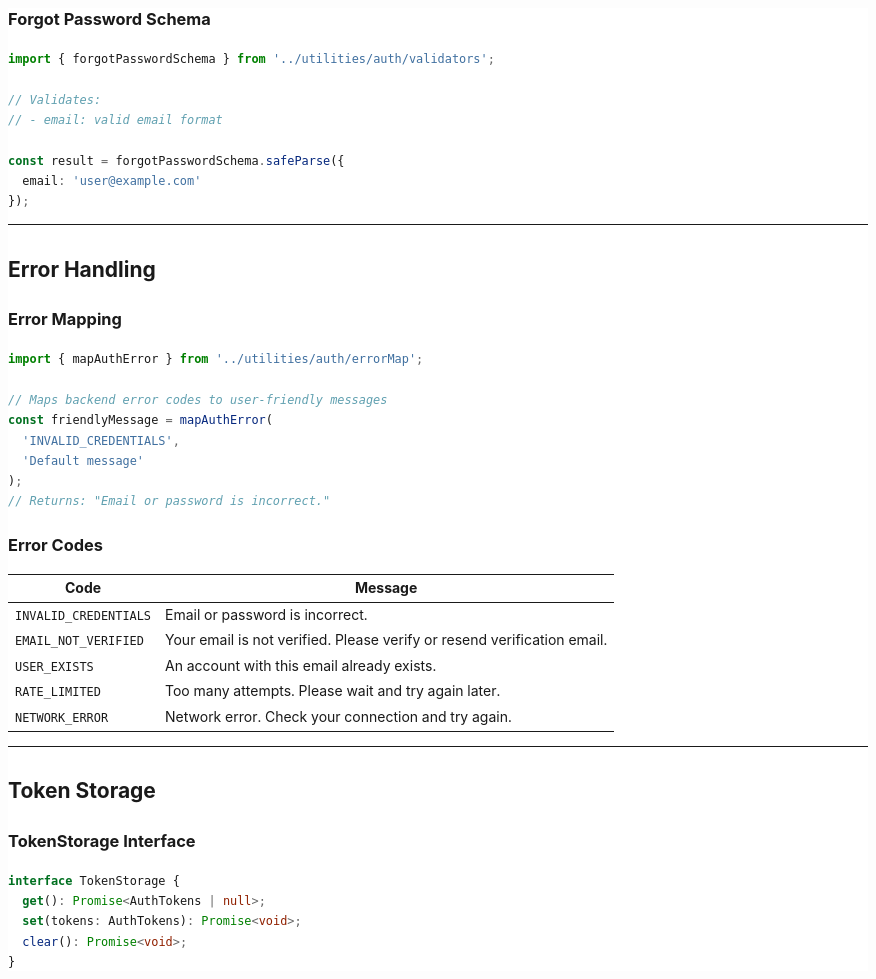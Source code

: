 ### Forgot Password Schema

```typescript
import { forgotPasswordSchema } from '../utilities/auth/validators';

// Validates:
// - email: valid email format

const result = forgotPasswordSchema.safeParse({
  email: 'user@example.com'
});
```

---

## Error Handling

### Error Mapping

```typescript
import { mapAuthError } from '../utilities/auth/errorMap';

// Maps backend error codes to user-friendly messages
const friendlyMessage = mapAuthError(
  'INVALID_CREDENTIALS',
  'Default message'
);
// Returns: "Email or password is incorrect."
```

### Error Codes

| Code | Message |
|------|---------|
| `INVALID_CREDENTIALS` | Email or password is incorrect. |
| `EMAIL_NOT_VERIFIED` | Your email is not verified. Please verify or resend verification email. |
| `USER_EXISTS` | An account with this email already exists. |
| `RATE_LIMITED` | Too many attempts. Please wait and try again later. |
| `NETWORK_ERROR` | Network error. Check your connection and try again. |

---

## Token Storage

### TokenStorage Interface

```typescript
interface TokenStorage {
  get(): Promise<AuthTokens | null>;
  set(tokens: AuthTokens): Promise<void>;
  clear(): Promise<void>;
}
```
